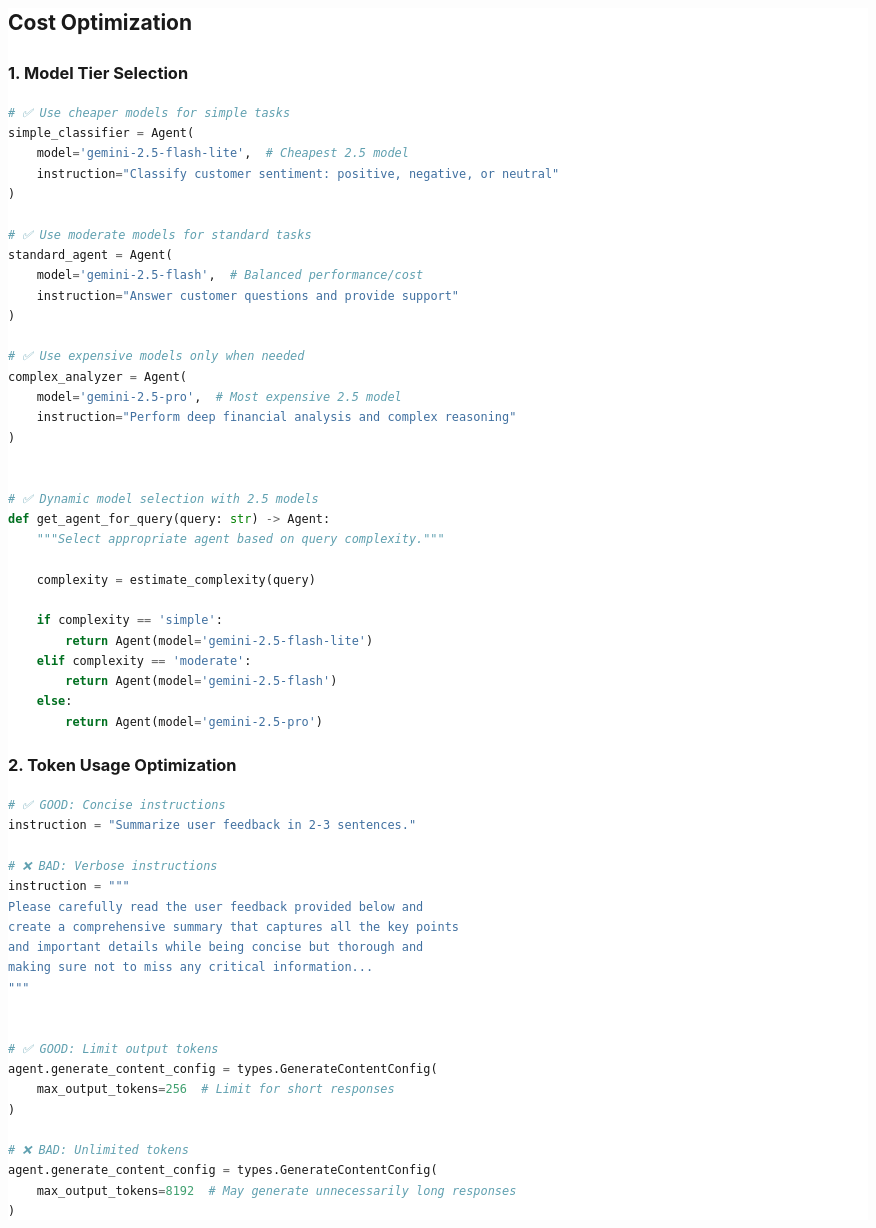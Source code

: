 
## Cost Optimization

### 1. Model Tier Selection

```python
# ✅ Use cheaper models for simple tasks
simple_classifier = Agent(
    model='gemini-2.5-flash-lite',  # Cheapest 2.5 model
    instruction="Classify customer sentiment: positive, negative, or neutral"
)

# ✅ Use moderate models for standard tasks
standard_agent = Agent(
    model='gemini-2.5-flash',  # Balanced performance/cost
    instruction="Answer customer questions and provide support"
)

# ✅ Use expensive models only when needed
complex_analyzer = Agent(
    model='gemini-2.5-pro',  # Most expensive 2.5 model
    instruction="Perform deep financial analysis and complex reasoning"
)


# ✅ Dynamic model selection with 2.5 models
def get_agent_for_query(query: str) -> Agent:
    """Select appropriate agent based on query complexity."""

    complexity = estimate_complexity(query)

    if complexity == 'simple':
        return Agent(model='gemini-2.5-flash-lite')
    elif complexity == 'moderate':
        return Agent(model='gemini-2.5-flash')
    else:
        return Agent(model='gemini-2.5-pro')
```

### 2. Token Usage Optimization

```python
# ✅ GOOD: Concise instructions
instruction = "Summarize user feedback in 2-3 sentences."

# ❌ BAD: Verbose instructions
instruction = """
Please carefully read the user feedback provided below and
create a comprehensive summary that captures all the key points
and important details while being concise but thorough and
making sure not to miss any critical information...
"""


# ✅ GOOD: Limit output tokens
agent.generate_content_config = types.GenerateContentConfig(
    max_output_tokens=256  # Limit for short responses
)

# ❌ BAD: Unlimited tokens
agent.generate_content_config = types.GenerateContentConfig(
    max_output_tokens=8192  # May generate unnecessarily long responses
)
```
